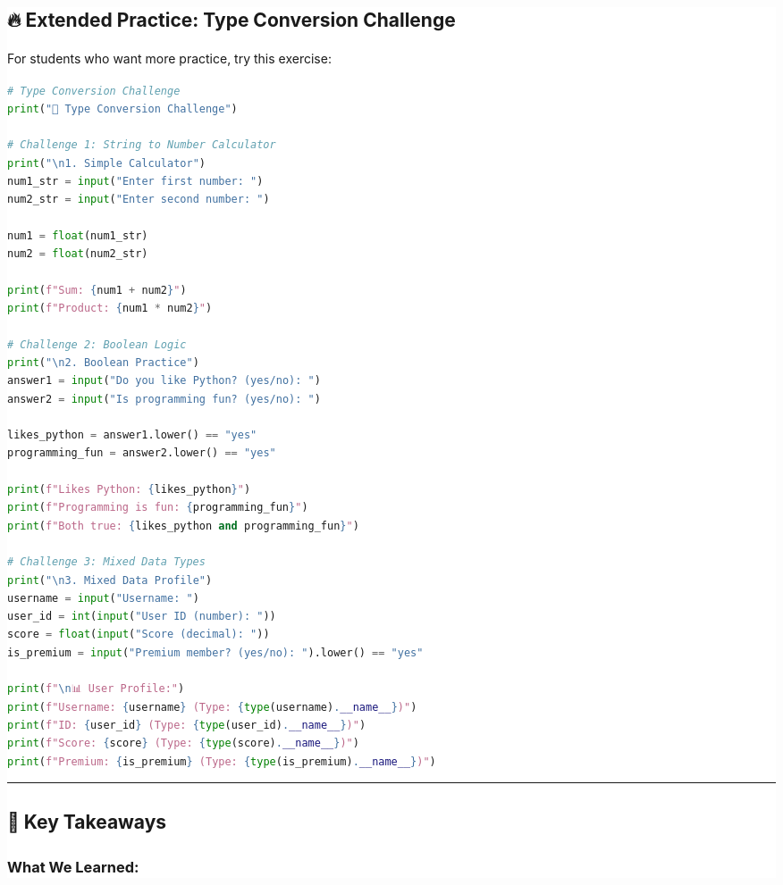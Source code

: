 
## 🔥 **Extended Practice: Type Conversion Challenge**

For students who want more practice, try this exercise:

```python
# Type Conversion Challenge
print("🎯 Type Conversion Challenge")

# Challenge 1: String to Number Calculator
print("\n1. Simple Calculator")
num1_str = input("Enter first number: ")
num2_str = input("Enter second number: ")

num1 = float(num1_str)
num2 = float(num2_str)

print(f"Sum: {num1 + num2}")
print(f"Product: {num1 * num2}")

# Challenge 2: Boolean Logic
print("\n2. Boolean Practice")
answer1 = input("Do you like Python? (yes/no): ")
answer2 = input("Is programming fun? (yes/no): ")

likes_python = answer1.lower() == "yes"
programming_fun = answer2.lower() == "yes"

print(f"Likes Python: {likes_python}")
print(f"Programming is fun: {programming_fun}")
print(f"Both true: {likes_python and programming_fun}")

# Challenge 3: Mixed Data Types
print("\n3. Mixed Data Profile")
username = input("Username: ")
user_id = int(input("User ID (number): "))
score = float(input("Score (decimal): "))
is_premium = input("Premium member? (yes/no): ").lower() == "yes"

print(f"\n📊 User Profile:")
print(f"Username: {username} (Type: {type(username).__name__})")
print(f"ID: {user_id} (Type: {type(user_id).__name__})")
print(f"Score: {score} (Type: {type(score).__name__})")
print(f"Premium: {is_premium} (Type: {type(is_premium).__name__})")
```

---

## 📝 **Key Takeaways**

### **What We Learned:**
